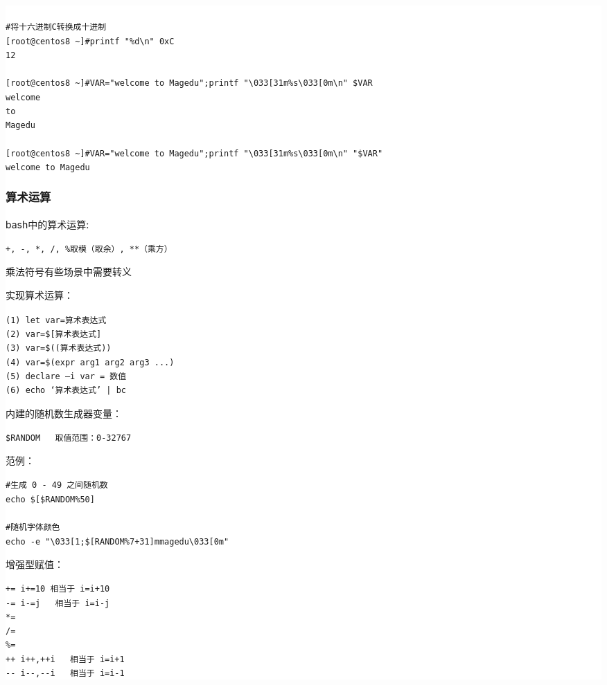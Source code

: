 ```shell

#将十六进制C转换成十进制
[root@centos8 ~]#printf "%d\n" 0xC
12

[root@centos8 ~]#VAR="welcome to Magedu";printf "\033[31m%s\033[0m\n" $VAR
welcome
to
Magedu

[root@centos8 ~]#VAR="welcome to Magedu";printf "\033[31m%s\033[0m\n" "$VAR"
welcome to Magedu
```

### 算术运算

bash中的算术运算: 

```shell
+, -, *, /, %取模（取余）, **（乘方）
```

乘法符号有些场景中需要转义

实现算术运算：

```shell
(1) let var=算术表达式
(2) var=$[算术表达式]
(3) var=$((算术表达式))
(4) var=$(expr arg1 arg2 arg3 ...)
(5) declare –i var = 数值
(6) echo ‘算术表达式’ | bc
```

内建的随机数生成器变量：

```shell
$RANDOM   取值范围：0-32767
```

范例：

```shell
#生成 0 - 49 之间随机数
echo $[$RANDOM%50]

#随机字体颜色
echo -e "\033[1;$[RANDOM%7+31]mmagedu\033[0m"
```

增强型赋值：

```shell
+= i+=10 相当于 i=i+10
-= i-=j   相当于 i=i-j
*=
/=
%=
++ i++,++i   相当于 i=i+1
-- i--,--i   相当于 i=i-1
```
